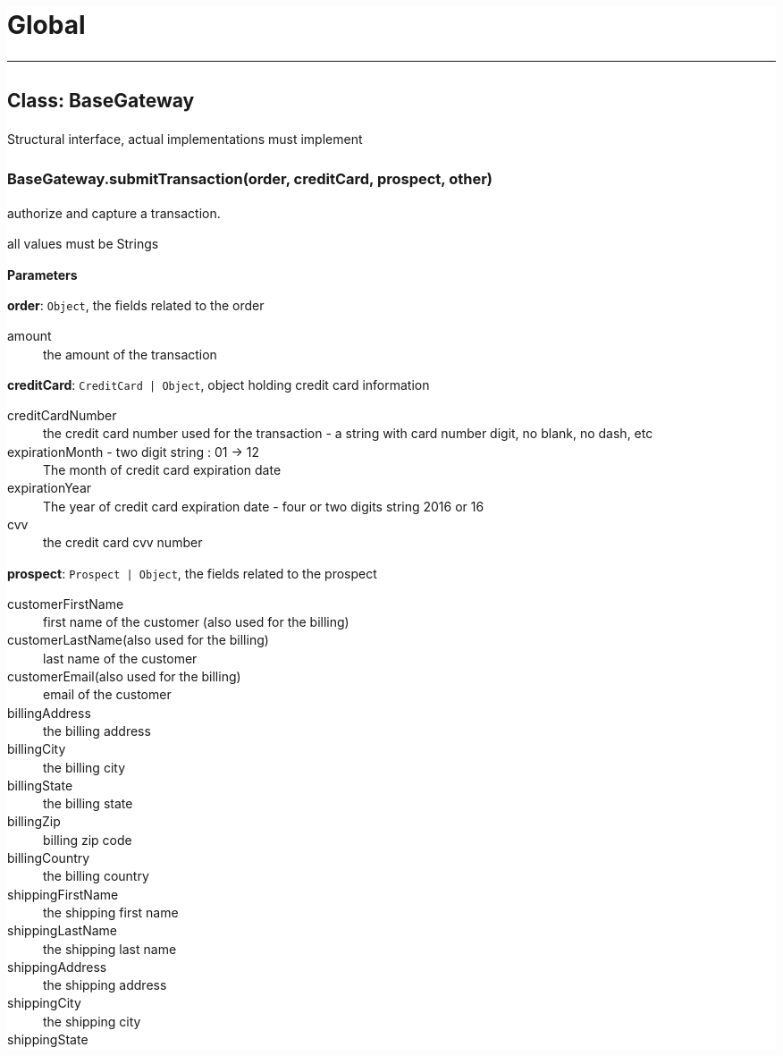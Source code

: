 # Global





* * *

## Class: BaseGateway
Structural interface, actual implementations must implement

### BaseGateway.submitTransaction(order, creditCard, prospect, other) 

authorize and capture a transaction.

all values must be Strings

**Parameters**

**order**: `Object`, the fields related to the order
<dl>
    <dt>amount</dt>
    <dd>the amount of the transaction</dd>
</dl>

**creditCard**: `CreditCard | Object`, object holding credit card information
<dl>
    <dt>creditCardNumber</dt>
    <dd>the credit card number used for the transaction - a string with card number digit, no blank, no dash, etc</dd>
    <dt>expirationMonth - two digit string : 01 -> 12</dt>
    <dd>The month of credit card expiration date</dd>
    <dt>expirationYear</dt>
    <dd>The year of credit card expiration date - four or two digits string 2016 or 16</dd>
    <dt>cvv</dt>
    <dd>the credit card cvv number</dd>
</dl>

**prospect**: `Prospect | Object`, the fields related to the prospect
<dl>
    <dt>customerFirstName</dt>
    <dd>first name of the customer (also used for the billing)</dd>
    <dt>customerLastName(also used for the billing)</dt>
    <dd>last name of the customer</dd>
    <dt>customerEmail(also used for the billing)</dt>
    <dd>email of the customer</dd>
    <dt>billingAddress</dt>
    <dd>the billing address</dd>
    <dt>billingCity</dt>
    <dd>the billing city</dd>
    <dt>billingState</dt>
    <dd>the billing state</dd>
    <dt>billingZip</dt>
    <dd>billing zip code</dd>
    <dt>billingCountry</dt>
    <dd>the billing country</dd>
    <dt>shippingFirstName</dt>
    <dd>the shipping first name</dd>
    <dt>shippingLastName</dt>
    <dd>the shipping last name</dd>
    <dt>shippingAddress</dt>
    <dd>the shipping address</dd>
    <dt>shippingCity</dt>
    <dd>the shipping city</dd>
    <dt>shippingState</dt>